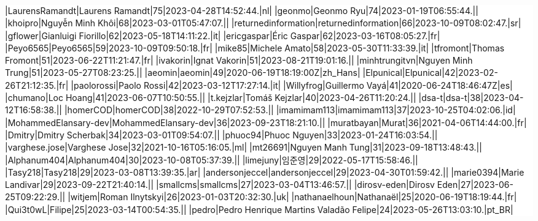 |LaurensRamandt|Laurens Ramandt|75|2023-04-28T14:52:44.|nl|
|geonmo|Geonmo Ryu|74|2023-01-19T06:55:44.||
|khoipro|Nguyễn Minh Khôi|68|2023-03-01T05:47:07.||
|returnedinformation|returnedinformation|66|2023-10-09T08:02:47.|sr|
|gflower|Gianluigi Fiorillo|62|2023-05-18T14:11:22.|it|
|ericgaspar|Éric Gaspar|62|2023-03-16T08:05:27.|fr|
|Peyo6565|Peyo6565|59|2023-10-09T09:50:18.|fr|
|mike85|Michele Amato|58|2023-05-30T11:33:39.|it|
|tfromont|Thomas Fromont|51|2023-06-22T11:21:47.|fr|
|ivakorin|Ignat Vakorin|51|2023-08-21T19:01:16.||
|minhtrungitvn|Nguyen Minh Trung|51|2023-05-27T08:23:25.||
|aeomin|aeomin|49|2020-06-19T18:19:00Z|zh_Hans|
|Elpunical|Elpunical|42|2023-02-26T21:12:35.|fr|
|paolorossi|Paolo Rossi|42|2023-03-12T17:27:14.|it|
|Willyfrog|Guillermo Vayá|41|2020-06-24T18:46:47Z|es|
|chumano|Loc Hoang|41|2023-06-07T10:50:55.||
|t.kejzlar|Tomáš Kejzlar|40|2023-04-26T11:20:24.||
|dsa-t|dsa-t|38|2023-04-12T16:58:38.||
|homerCOD|homerCOD|38|2022-10-29T07:52:53.||
|imamimam113|imamimam113|37|2023-10-25T04:02:06.|id|
|MohammedElansary-dev|MohammedElansary-dev|36|2023-09-23T18:21:10.||
|muratbayan|Murat|36|2021-04-06T14:44:00.|fr|
|Dmitry|Dmitry Scherbak|34|2023-03-01T09:54:07.||
|phuoc94|Phuoc Nguyen|33|2023-01-24T16:03:54.||
|varghese.jose|Varghese Jose|32|2021-10-16T05:16:05.|ml|
|mt26691|Nguyen Manh Tung|31|2023-09-18T13:48:43.||
|Alphanum404|Alphanum404|30|2023-10-08T05:37:39.||
|limejuny|임준영|29|2022-05-17T15:58:46.||
|Tasy218|Tasy218|29|2023-03-08T13:39:35.|ar|
|andersonjeccel|andersonjeccel|29|2023-04-30T01:59:42.||
|marie0394|Marie Landivar|29|2023-09-22T21:40:14.||
|smallcms|smallcms|27|2023-03-04T13:46:57.||
|dirosv-eden|Dirosv Eden|27|2023-06-25T09:22:29.||
|witjem|Roman Ilnytskyi|26|2023-01-03T20:32:30.|uk|
|nathanaelhoun|Nathanaël|25|2020-06-19T18:19:44.|fr|
|Qui3t0wL|Filipe|25|2023-03-14T00:54:35.||
|pedro|Pedro Henrique Martins Valadão Felipe|24|2023-05-26T13:03:10.|pt_BR|